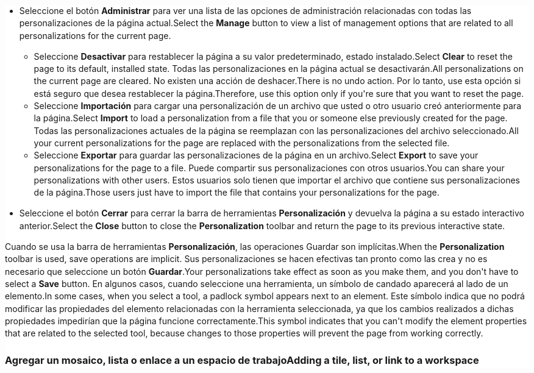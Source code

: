 - <span data-ttu-id="b50da-242">Seleccione el botón **Administrar** para ver una lista de las opciones de administración relacionadas con todas las personalizaciones de la página actual.</span><span class="sxs-lookup"><span data-stu-id="b50da-242">Select the **Manage** button to view a list of management options that are related to all personalizations for the current page.</span></span>
    - <span data-ttu-id="b50da-243">Seleccione **Desactivar** para restablecer la página a su valor predeterminado, estado instalado.</span><span class="sxs-lookup"><span data-stu-id="b50da-243">Select **Clear** to reset the page to its default, installed state.</span></span> <span data-ttu-id="b50da-244">Todas las personalizaciones en la página actual se desactivarán.</span><span class="sxs-lookup"><span data-stu-id="b50da-244">All personalizations on the current page are cleared.</span></span> <span data-ttu-id="b50da-245">No existen una acción de deshacer.</span><span class="sxs-lookup"><span data-stu-id="b50da-245">There is no undo action.</span></span> <span data-ttu-id="b50da-246">Por lo tanto, use esta opción si está seguro que desea restablecer la página.</span><span class="sxs-lookup"><span data-stu-id="b50da-246">Therefore, use this option only if you're sure that you want to reset the page.</span></span>
    - <span data-ttu-id="b50da-247">Seleccione **Importación** para cargar una personalización de un archivo que usted o otro usuario creó anteriormente para la página.</span><span class="sxs-lookup"><span data-stu-id="b50da-247">Select **Import** to load a personalization from a file that you or someone else previously created for the page.</span></span> <span data-ttu-id="b50da-248">Todas las personalizaciones actuales de la página se reemplazan con las personalizaciones del archivo seleccionado.</span><span class="sxs-lookup"><span data-stu-id="b50da-248">All your current personalizations for the page are replaced with the personalizations from the selected file.</span></span>
    - <span data-ttu-id="b50da-249">Seleccione **Exportar** para guardar las personalizaciones de la página en un archivo.</span><span class="sxs-lookup"><span data-stu-id="b50da-249">Select **Export** to save your personalizations for the page to a file.</span></span> <span data-ttu-id="b50da-250">Puede compartir sus personalizaciones con otros usuarios.</span><span class="sxs-lookup"><span data-stu-id="b50da-250">You can share your personalizations with other users.</span></span> <span data-ttu-id="b50da-251">Estos usuarios solo tienen que importar el archivo que contiene sus personalizaciones de la página.</span><span class="sxs-lookup"><span data-stu-id="b50da-251">Those users just have to import the file that contains your personalizations for the page.</span></span>

- <span data-ttu-id="b50da-252">Seleccione el botón **Cerrar** para cerrar la barra de herramientas **Personalización** y devuelva la página a su estado interactivo anterior.</span><span class="sxs-lookup"><span data-stu-id="b50da-252">Select the **Close** button to close the **Personalization** toolbar and return the page to its previous interactive state.</span></span>

<span data-ttu-id="b50da-253">Cuando se usa la barra de herramientas **Personalización**, las operaciones Guardar son implícitas.</span><span class="sxs-lookup"><span data-stu-id="b50da-253">When the **Personalization** toolbar is used, save operations are implicit.</span></span> <span data-ttu-id="b50da-254">Sus personalizaciones se hacen efectivas tan pronto como las crea y no es necesario que seleccione un botón **Guardar**.</span><span class="sxs-lookup"><span data-stu-id="b50da-254">Your personalizations take effect as soon as you make them, and you don't have to select a **Save** button.</span></span> <span data-ttu-id="b50da-255">En algunos casos, cuando seleccione una herramienta, un símbolo de candado aparecerá al lado de un elemento.</span><span class="sxs-lookup"><span data-stu-id="b50da-255">In some cases, when you select a tool, a padlock symbol appears next to an element.</span></span> <span data-ttu-id="b50da-256">Este símbolo indica que no podrá modificar las propiedades del elemento relacionadas con la herramienta seleccionada, ya que los cambios realizados a dichas propiedades impedirían que la página funcione correctamente.</span><span class="sxs-lookup"><span data-stu-id="b50da-256">This symbol indicates that you can't modify the element properties that are related to the selected tool, because changes to those properties will prevent the page from working correctly.</span></span>

### <a name="adding-a-tile-list-or-link-to-a-workspace"></a><span data-ttu-id="b50da-257">Agregar un mosaico, lista o enlace a un espacio de trabajo</span><span class="sxs-lookup"><span data-stu-id="b50da-257">Adding a tile, list, or link to a workspace</span></span>
